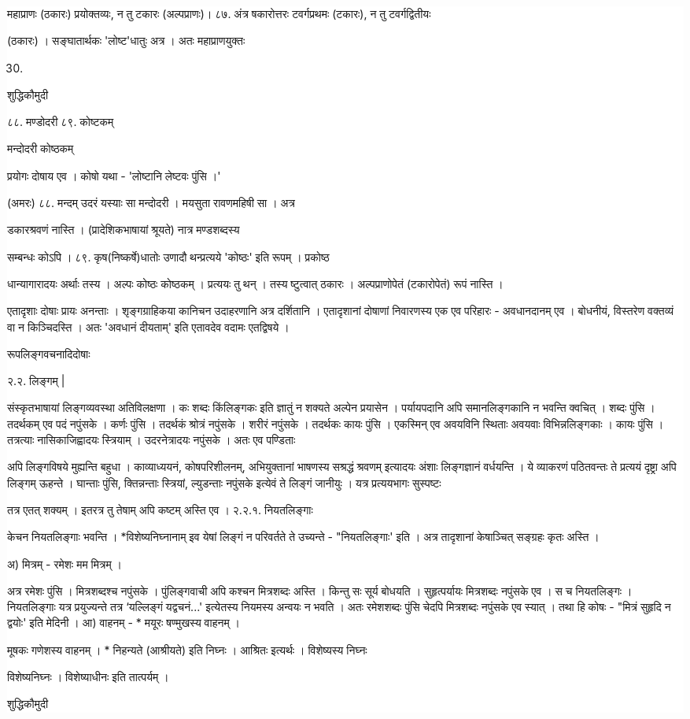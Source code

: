 महाप्राणः (ठकारः) प्रयोक्तव्यः, न तु टकारः (अल्पप्राणः)। ८७. अंत्र षकारोत्तरः टवर्गप्रथमः (टकारः), न तु टवर्गद्वितीयः 

(ठकारः) । सङ्घातार्थकः 'लोष्ट'धातुः अत्र । अतः महाप्राणयुक्तः 

30. 

शुद्धिकौमुदी 

८८. मण्डोदरी ८९. कोष्टकम् 

मन्दोदरी कोष्ठकम् 

प्रयोगः दोषाय एव । कोषो यथा - 'लोष्टानि लेष्टवः पुंसि ।' 

(अमरः) ८८. मन्दम् उदरं यस्याः सा मन्दोदरी । मयसुता रावणमहिषी सा । अत्र 

डकारश्रवणं नास्ति । (प्रादेशिकभाषायां श्रूयते) नात्र मण्डशब्दस्य 

सम्बन्धः कोऽपि । ८९. कृष(निष्कर्षे)धातोः उणादौ थन्प्रत्यये 'कोष्ठः' इति रूपम् । प्रकोष्ठ 

धान्यागारादयः अर्थाः तस्य । अल्पः कोष्ठः कोष्ठकम् । प्रत्ययः तु थन् । तस्य ष्टुत्वात् ठकारः । अल्पप्राणोपेतं (टकारोपेतं) रूपं नास्ति । 

एतादृशाः दोषाः प्रायः अनन्ताः । शृङ्गग्राहिकया कानिचन उदाहरणानि अत्र दर्शितानि । एतादृशानां दोषाणां निवारणस्य एक एव परिहारः - अवधानदानम् एव । बोधनीयं, विस्तरेण वक्तव्यं वा न किञ्चिदस्ति । अतः 'अवधानं दीयताम्' इति एतावदेव वदामः एतद्विषये । 

रूपलिङ्गवचनादिदोषाः 

२.२. लिङ्गम् | 

संस्कृतभाषायां लिङ्गव्यवस्था अतिविलक्षणा । कः शब्दः किंलिङ्गकः इति ज्ञातुं न शक्यते अल्पेन प्रयासेन । पर्यायपदानि अपि समानलिङ्गकानि न भवन्ति क्वचित् । शब्दः पुंसि । तदर्थकम् एव पदं नपुंसके । कर्णः पुंसि । तदर्थकं श्रोत्रं नपुंसके । शरीरं नपुंसके । तदर्थकः कायः पुंसि । एकस्मिन् एव अवयविनि स्थिताः अवयवाः विभिन्नलिङ्गकाः । कायः पुंसि । तत्रत्याः नासिकाजिह्वादयः स्त्रियाम् । उदरनेत्रादयः नपुंसके । अतः एव पण्डिताः 

अपि लिङ्गविषये मुह्यन्ति बहुधा । काव्याध्ययनं, कोषपरिशीलनम्, अभियुक्तानां भाषणस्य सश्रद्धं श्रवणम् इत्यादयः अंशाः लिङ्गज्ञानं वर्धयन्ति । ये व्याकरणं पठितवन्तः ते प्रत्ययं दृष्ट्रा अपि लिङ्गम् ऊहन्ते । घान्ताः पुंसि, क्तिन्नन्ताः स्त्रियां, ल्युडन्ताः नपुंसके इत्येवं ते लिङ्गं जानीयुः । यत्र प्रत्ययभागः सुस्पष्टः 

तत्र एतत् शक्यम् । इतरत्र तु तेषाम् अपि कष्टम् अस्ति एव । २.२.१. नियतलिङ्गाः 

केचन नियतलिङ्गाः भवन्ति । *विशेष्यनिघ्नानाम् इव येषां लिङ्गं न परिवर्तते ते उच्यन्ते - "नियतलिङ्गाः' इति । अत्र तादृशानां केषाञ्चित् सङ्ग्रहः कृतः अस्ति । 

अ) मित्रम् - रमेशः मम मित्रम् । 

अत्र रमेशः पुंसि । मित्रशब्दश्च नपुंसके । पुंलिङ्गवाची अपि कश्चन मित्रशब्दः अस्ति । किन्तु सः सूर्य बोधयति । सुहृत्पर्यायः मित्रशब्दः नपुंसके एव । स च नियतलिङ्गः । नियतलिङ्गाः यत्र प्रयुज्यन्ते तत्र ‘यल्लिङ्गं यद्वचनं...' इत्येतस्य नियमस्य अन्वयः न भवति । अतः रमेशशब्दः पुंसि चेदपि मित्रशब्दः नपुंसके एव स्यात् । तथा हि कोषः - "मित्रं सुहृदि न द्वयोः' इति मेदिनी । आ) वाहनम् - * मयूरः षण्मुखस्य वाहनम् । 

मूषकः गणेशस्य वाहनम् । * निहन्यते (आश्रीयते) इति निघ्नः । आश्रितः इत्यर्थः । विशेष्यस्य निघ्नः 

विशेष्यनिघ्नः । विशेष्याधीनः इति तात्पर्यम् । 

शुद्धिकौमुदी 
